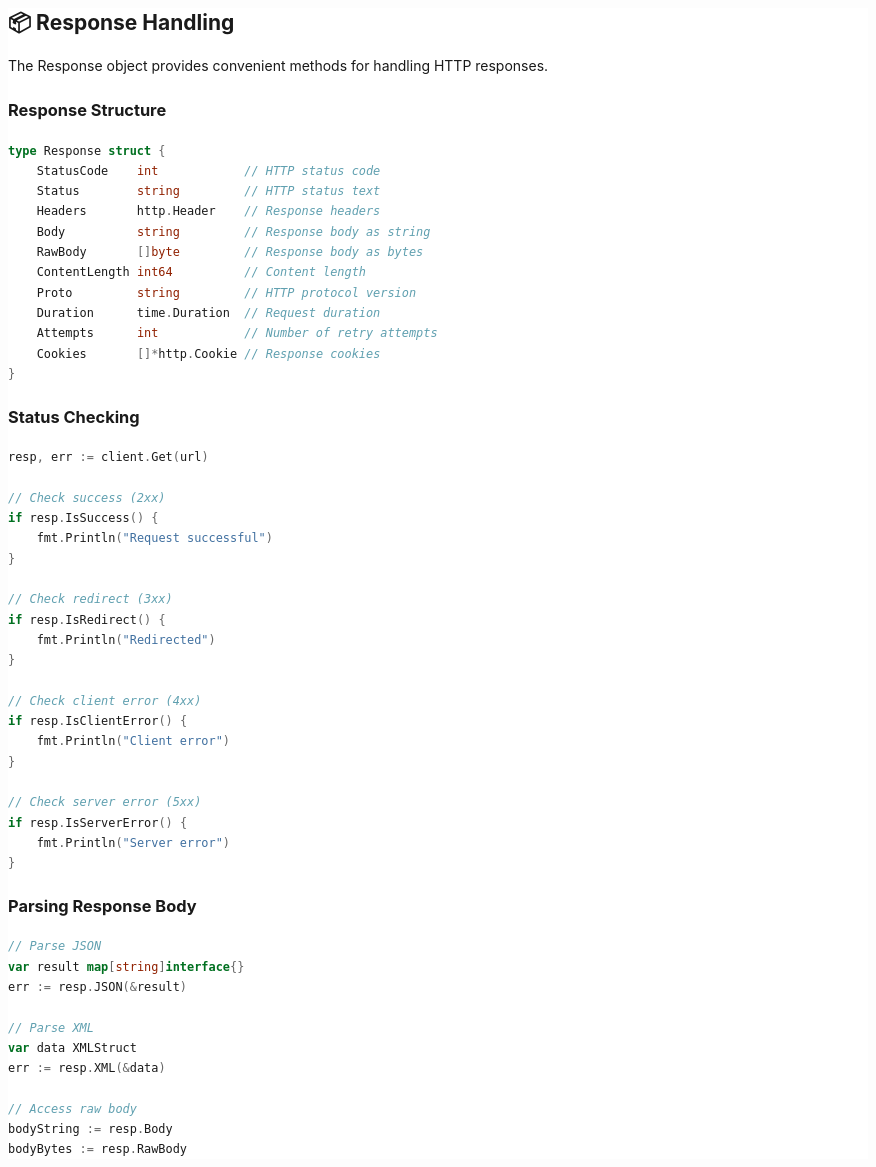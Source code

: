 ## 📦 Response Handling

The Response object provides convenient methods for handling HTTP responses.

### Response Structure

```go
type Response struct {
    StatusCode    int            // HTTP status code
    Status        string         // HTTP status text
    Headers       http.Header    // Response headers
    Body          string         // Response body as string
    RawBody       []byte         // Response body as bytes
    ContentLength int64          // Content length
    Proto         string         // HTTP protocol version
    Duration      time.Duration  // Request duration
    Attempts      int            // Number of retry attempts
    Cookies       []*http.Cookie // Response cookies
}
```

### Status Checking

```go
resp, err := client.Get(url)

// Check success (2xx)
if resp.IsSuccess() {
    fmt.Println("Request successful")
}

// Check redirect (3xx)
if resp.IsRedirect() {
    fmt.Println("Redirected")
}

// Check client error (4xx)
if resp.IsClientError() {
    fmt.Println("Client error")
}

// Check server error (5xx)
if resp.IsServerError() {
    fmt.Println("Server error")
}
```

### Parsing Response Body

```go
// Parse JSON
var result map[string]interface{}
err := resp.JSON(&result)

// Parse XML
var data XMLStruct
err := resp.XML(&data)

// Access raw body
bodyString := resp.Body
bodyBytes := resp.RawBody
```
